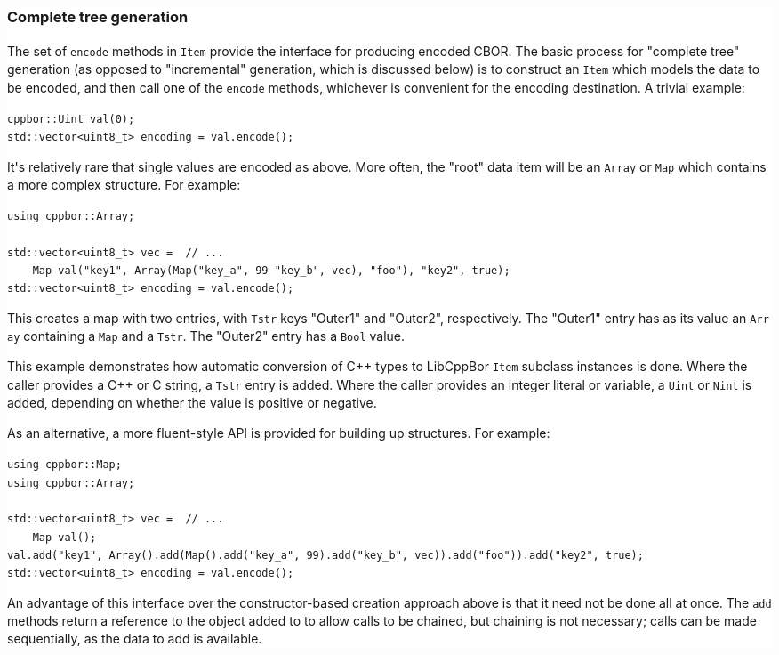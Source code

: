 ### Complete tree generation

The set of `encode` methods in `Item` provide the interface for
producing encoded CBOR.  The basic process for "complete tree"
generation (as opposed to "incremental" generation, which is discussed
below) is to construct an `Item` which models the data to be encoded,
and then call one of the `encode` methods, whichever is convenient for
the encoding destination.  A trivial example:

```
cppbor::Uint val(0);
std::vector<uint8_t> encoding = val.encode();
```

It's relatively rare that single values are encoded as above.  More often, the
"root" data item will be an `Array` or `Map` which contains a more complex structure. For example:

``` using cppbor::Map;
using cppbor::Array;

std::vector<uint8_t> vec =  // ...
    Map val("key1", Array(Map("key_a", 99 "key_b", vec), "foo"), "key2", true);
std::vector<uint8_t> encoding = val.encode();
```

This creates a map with two entries, with `Tstr` keys "Outer1" and
"Outer2", respectively.  The "Outer1" entry has as its value an
`Array` containing a `Map` and a `Tstr`.  The "Outer2" entry has a
`Bool` value.

This example demonstrates how automatic conversion of C++ types to
LibCppBor `Item` subclass instances is done.  Where the caller provides a
C++ or C string, a `Tstr` entry is added.  Where the caller provides
an integer literal or variable, a `Uint` or `Nint` is added, depending
on whether the value is positive or negative.

As an alternative, a more fluent-style API is provided for building up
structures.  For example:

```
using cppbor::Map;
using cppbor::Array;

std::vector<uint8_t> vec =  // ...
    Map val();
val.add("key1", Array().add(Map().add("key_a", 99).add("key_b", vec)).add("foo")).add("key2", true);
std::vector<uint8_t> encoding = val.encode();
```

An advantage of this interface over the constructor-based creation approach above is that it need not be done all at once.
The `add` methods return a reference to the object added to to allow calls to be chained, but chaining is not necessary; calls can be made
sequentially, as the data to add is available.
